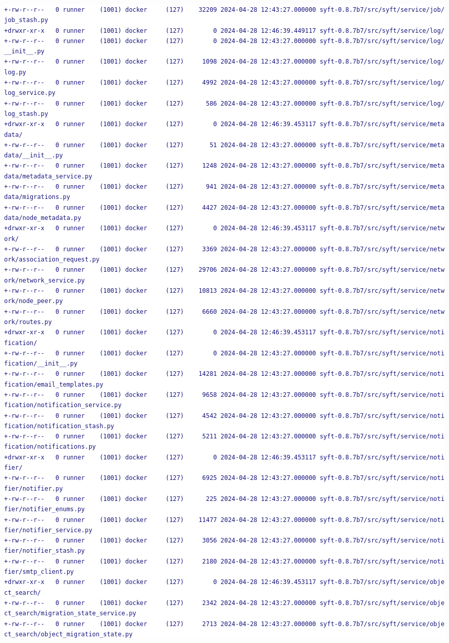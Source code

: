 ```diff
+-rw-r--r--   0 runner    (1001) docker     (127)    32209 2024-04-28 12:43:27.000000 syft-0.8.7b7/src/syft/service/job/job_stash.py
+drwxr-xr-x   0 runner    (1001) docker     (127)        0 2024-04-28 12:46:39.449117 syft-0.8.7b7/src/syft/service/log/
+-rw-r--r--   0 runner    (1001) docker     (127)        0 2024-04-28 12:43:27.000000 syft-0.8.7b7/src/syft/service/log/__init__.py
+-rw-r--r--   0 runner    (1001) docker     (127)     1098 2024-04-28 12:43:27.000000 syft-0.8.7b7/src/syft/service/log/log.py
+-rw-r--r--   0 runner    (1001) docker     (127)     4992 2024-04-28 12:43:27.000000 syft-0.8.7b7/src/syft/service/log/log_service.py
+-rw-r--r--   0 runner    (1001) docker     (127)      586 2024-04-28 12:43:27.000000 syft-0.8.7b7/src/syft/service/log/log_stash.py
+drwxr-xr-x   0 runner    (1001) docker     (127)        0 2024-04-28 12:46:39.453117 syft-0.8.7b7/src/syft/service/metadata/
+-rw-r--r--   0 runner    (1001) docker     (127)       51 2024-04-28 12:43:27.000000 syft-0.8.7b7/src/syft/service/metadata/__init__.py
+-rw-r--r--   0 runner    (1001) docker     (127)     1248 2024-04-28 12:43:27.000000 syft-0.8.7b7/src/syft/service/metadata/metadata_service.py
+-rw-r--r--   0 runner    (1001) docker     (127)      941 2024-04-28 12:43:27.000000 syft-0.8.7b7/src/syft/service/metadata/migrations.py
+-rw-r--r--   0 runner    (1001) docker     (127)     4427 2024-04-28 12:43:27.000000 syft-0.8.7b7/src/syft/service/metadata/node_metadata.py
+drwxr-xr-x   0 runner    (1001) docker     (127)        0 2024-04-28 12:46:39.453117 syft-0.8.7b7/src/syft/service/network/
+-rw-r--r--   0 runner    (1001) docker     (127)     3369 2024-04-28 12:43:27.000000 syft-0.8.7b7/src/syft/service/network/association_request.py
+-rw-r--r--   0 runner    (1001) docker     (127)    29706 2024-04-28 12:43:27.000000 syft-0.8.7b7/src/syft/service/network/network_service.py
+-rw-r--r--   0 runner    (1001) docker     (127)    10813 2024-04-28 12:43:27.000000 syft-0.8.7b7/src/syft/service/network/node_peer.py
+-rw-r--r--   0 runner    (1001) docker     (127)     6660 2024-04-28 12:43:27.000000 syft-0.8.7b7/src/syft/service/network/routes.py
+drwxr-xr-x   0 runner    (1001) docker     (127)        0 2024-04-28 12:46:39.453117 syft-0.8.7b7/src/syft/service/notification/
+-rw-r--r--   0 runner    (1001) docker     (127)        0 2024-04-28 12:43:27.000000 syft-0.8.7b7/src/syft/service/notification/__init__.py
+-rw-r--r--   0 runner    (1001) docker     (127)    14281 2024-04-28 12:43:27.000000 syft-0.8.7b7/src/syft/service/notification/email_templates.py
+-rw-r--r--   0 runner    (1001) docker     (127)     9658 2024-04-28 12:43:27.000000 syft-0.8.7b7/src/syft/service/notification/notification_service.py
+-rw-r--r--   0 runner    (1001) docker     (127)     4542 2024-04-28 12:43:27.000000 syft-0.8.7b7/src/syft/service/notification/notification_stash.py
+-rw-r--r--   0 runner    (1001) docker     (127)     5211 2024-04-28 12:43:27.000000 syft-0.8.7b7/src/syft/service/notification/notifications.py
+drwxr-xr-x   0 runner    (1001) docker     (127)        0 2024-04-28 12:46:39.453117 syft-0.8.7b7/src/syft/service/notifier/
+-rw-r--r--   0 runner    (1001) docker     (127)     6925 2024-04-28 12:43:27.000000 syft-0.8.7b7/src/syft/service/notifier/notifier.py
+-rw-r--r--   0 runner    (1001) docker     (127)      225 2024-04-28 12:43:27.000000 syft-0.8.7b7/src/syft/service/notifier/notifier_enums.py
+-rw-r--r--   0 runner    (1001) docker     (127)    11477 2024-04-28 12:43:27.000000 syft-0.8.7b7/src/syft/service/notifier/notifier_service.py
+-rw-r--r--   0 runner    (1001) docker     (127)     3056 2024-04-28 12:43:27.000000 syft-0.8.7b7/src/syft/service/notifier/notifier_stash.py
+-rw-r--r--   0 runner    (1001) docker     (127)     2180 2024-04-28 12:43:27.000000 syft-0.8.7b7/src/syft/service/notifier/smtp_client.py
+drwxr-xr-x   0 runner    (1001) docker     (127)        0 2024-04-28 12:46:39.453117 syft-0.8.7b7/src/syft/service/object_search/
+-rw-r--r--   0 runner    (1001) docker     (127)     2342 2024-04-28 12:43:27.000000 syft-0.8.7b7/src/syft/service/object_search/migration_state_service.py
+-rw-r--r--   0 runner    (1001) docker     (127)     2713 2024-04-28 12:43:27.000000 syft-0.8.7b7/src/syft/service/object_search/object_migration_state.py
```